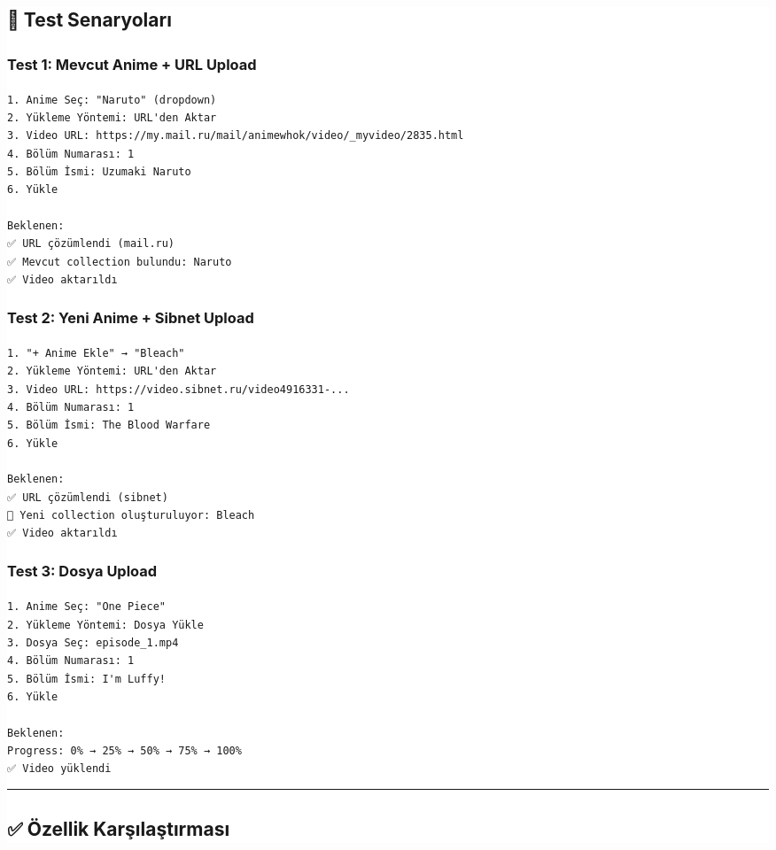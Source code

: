 
## 🚀 Test Senaryoları

### **Test 1: Mevcut Anime + URL Upload**
```
1. Anime Seç: "Naruto" (dropdown)
2. Yükleme Yöntemi: URL'den Aktar
3. Video URL: https://my.mail.ru/mail/animewhok/video/_myvideo/2835.html
4. Bölüm Numarası: 1
5. Bölüm İsmi: Uzumaki Naruto
6. Yükle

Beklenen:
✅ URL çözümlendi (mail.ru)
✅ Mevcut collection bulundu: Naruto
✅ Video aktarıldı
```

### **Test 2: Yeni Anime + Sibnet Upload**
```
1. "+ Anime Ekle" → "Bleach"
2. Yükleme Yöntemi: URL'den Aktar
3. Video URL: https://video.sibnet.ru/video4916331-...
4. Bölüm Numarası: 1
5. Bölüm İsmi: The Blood Warfare
6. Yükle

Beklenen:
✅ URL çözümlendi (sibnet)
📁 Yeni collection oluşturuluyor: Bleach
✅ Video aktarıldı
```

### **Test 3: Dosya Upload**
```
1. Anime Seç: "One Piece"
2. Yükleme Yöntemi: Dosya Yükle
3. Dosya Seç: episode_1.mp4
4. Bölüm Numarası: 1
5. Bölüm İsmi: I'm Luffy!
6. Yükle

Beklenen:
Progress: 0% → 25% → 50% → 75% → 100%
✅ Video yüklendi
```

---

## ✅ Özellik Karşılaştırması
